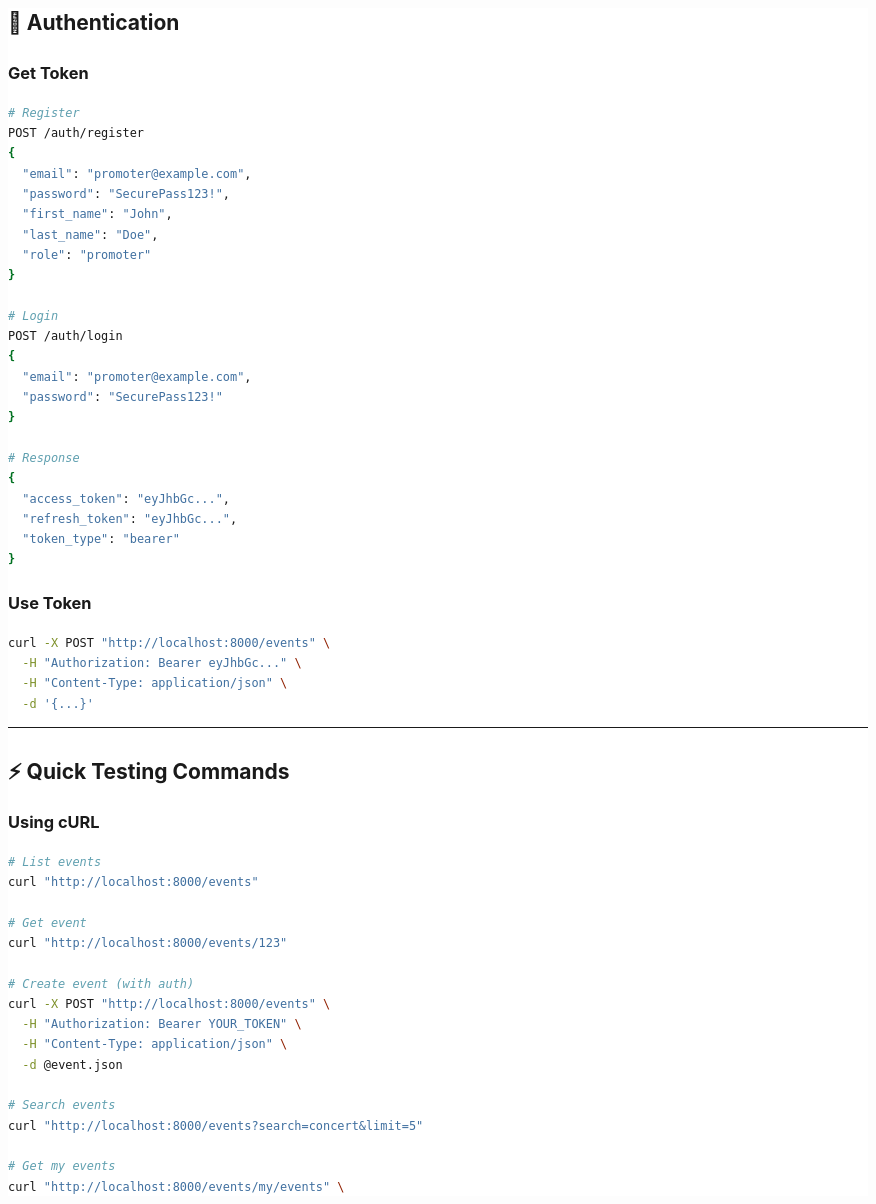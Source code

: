 
## 🔐 Authentication

### Get Token

```bash
# Register
POST /auth/register
{
  "email": "promoter@example.com",
  "password": "SecurePass123!",
  "first_name": "John",
  "last_name": "Doe",
  "role": "promoter"
}

# Login
POST /auth/login
{
  "email": "promoter@example.com",
  "password": "SecurePass123!"
}

# Response
{
  "access_token": "eyJhbGc...",
  "refresh_token": "eyJhbGc...",
  "token_type": "bearer"
}
```

### Use Token

```bash
curl -X POST "http://localhost:8000/events" \
  -H "Authorization: Bearer eyJhbGc..." \
  -H "Content-Type: application/json" \
  -d '{...}'
```

---

## ⚡ Quick Testing Commands

### Using cURL

```bash
# List events
curl "http://localhost:8000/events"

# Get event
curl "http://localhost:8000/events/123"

# Create event (with auth)
curl -X POST "http://localhost:8000/events" \
  -H "Authorization: Bearer YOUR_TOKEN" \
  -H "Content-Type: application/json" \
  -d @event.json

# Search events
curl "http://localhost:8000/events?search=concert&limit=5"

# Get my events
curl "http://localhost:8000/events/my/events" \
```
